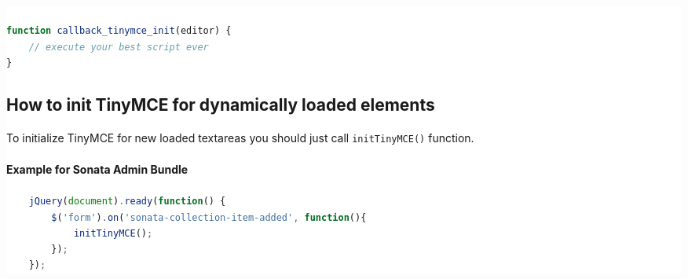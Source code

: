 ```javascript

function callback_tinymce_init(editor) {
    // execute your best script ever
}

```

## How to init TinyMCE for dynamically loaded elements

To initialize TinyMCE for new loaded textareas you should just call `initTinyMCE()` function.

#### Example for Sonata Admin Bundle

```javascript
    jQuery(document).ready(function() {
        $('form').on('sonata-collection-item-added', function(){
            initTinyMCE();
        });
    });
```
